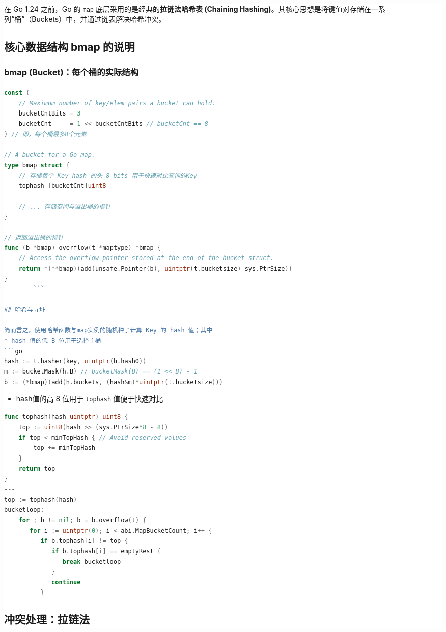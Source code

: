 在 Go 1.24 之前，Go 的 `map` 底层采用的是经典的**拉链法哈希表 (Chaining Hashing)**。其核心思想是将键值对存储在一系列“桶”（Buckets）中，并通过链表解决哈希冲突。

## 核心数据结构 bmap 的说明

### bmap (Bucket)：每个桶的实际结构

```go
const (
	// Maximum number of key/elem pairs a bucket can hold.
	bucketCntBits = 3
	bucketCnt     = 1 << bucketCntBits // bucketCnt == 8
) // 即，每个桶最多8个元素

// A bucket for a Go map.
type bmap struct {
	// 存储每个 Key hash 的头 8 bits 用于快速对比查询的Key
	tophash [bucketCnt]uint8 

	// ... 存储空间与溢出桶的指针
}

// 返回溢出桶的指针
func (b *bmap) overflow(t *maptype) *bmap {
	// Access the overflow pointer stored at the end of the bucket struct.
	return *(**bmap)(add(unsafe.Pointer(b), uintptr(t.bucketsize)-sys.PtrSize))
}
        ```

## 哈希与寻址

简而言之，使用哈希函数与map实例的随机种子计算 Key 的 hash 值；其中
* hash 值的低 B 位用于选择主桶
```go
hash := t.hasher(key, uintptr(h.hash0))
m := bucketMask(h.B) // bucketMask(B) == (1 << B) - 1
b := (*bmap)(add(h.buckets, (hash&m)*uintptr(t.bucketsize))) 
```
* hash值的高 8 位用于 `tophash` 值便于快速对比
```go
func tophash(hash uintptr) uint8 {
	top := uint8(hash >> (sys.PtrSize*8 - 8))
	if top < minTopHash { // Avoid reserved values
		top += minTopHash
	}
	return top
}
--- 
top := tophash(hash)  
bucketloop:  
    for ; b != nil; b = b.overflow(t) {  
       for i := uintptr(0); i < abi.MapBucketCount; i++ {  
          if b.tophash[i] != top {  
             if b.tophash[i] == emptyRest {  
                break bucketloop  
             }  
             continue  
          }
```
## 冲突处理：拉链法
